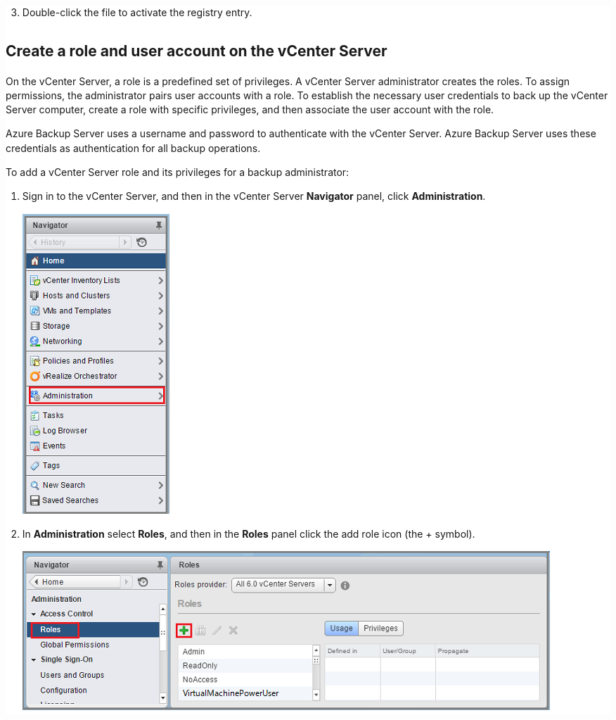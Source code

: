 3. Double-click the file to activate the registry entry.


## Create a role and user account on the vCenter Server

On the vCenter Server, a role is a predefined set of privileges. A vCenter Server administrator creates the roles. To assign permissions, the administrator pairs user accounts with a role. To establish the necessary user credentials to back up the vCenter Server computer, create a role with specific privileges, and then associate the user account with the role.

Azure Backup Server uses a username and password to authenticate with the vCenter Server. Azure Backup Server uses these credentials as authentication for all backup operations.

To add a vCenter Server role and its privileges for a backup administrator:

1. Sign in to the vCenter Server, and then in the vCenter Server **Navigator** panel, click **Administration**.

    ![Administration option in vCenter Server Navigator panel](./media/backup-azure-backup-server-vmware/vmware-navigator-panel.png)

2. In **Administration** select **Roles**, and then in the **Roles** panel click the add role icon (the + symbol).

    ![Add role](./media/backup-azure-backup-server-vmware/vmware-define-new-role.png)
